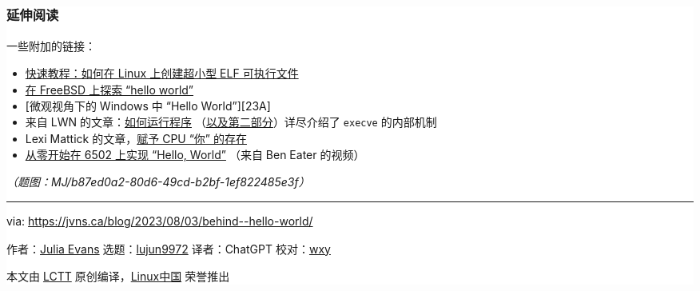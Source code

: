 
### 延伸阅读


一些附加的链接：


* [快速教程：如何在 Linux 上创建超小型 ELF 可执行文件](https://www.muppetlabs.com/~breadbox/software/tiny/teensy.html)
* [在 FreeBSD 上探索 “hello world”](https://people.freebsd.org/~brooks/talks/asiabsdcon2017-helloworld/helloworld.pdf)
* [微观视角下的 Windows 中 “Hello World”][23A]
* 来自 LWN 的文章：[如何运行程序](https://lwn.net/Articles/630727/) （[以及第二部分](https://lwn.net/Articles/631631/)）详尽介绍了 `execve` 的内部机制
* Lexi Mattick 的文章，[赋予 CPU “你” 的存在](https://cpu.land/how-to-run-a-program)
* [从零开始在 6502 上实现 “Hello, World”](https://www.youtube.com/watch?v=LnzuMJLZRdU) （来自 Ben Eater 的视频）


*（题图：MJ/b87ed0a2-80d6-49cd-b2bf-1ef822485e3f）*




---


via: <https://jvns.ca/blog/2023/08/03/behind--hello-world/>


作者：[Julia Evans](https://jvns.ca/) 选题：[lujun9972](https://github.com/lujun9972) 译者：ChatGPT 校对：[wxy](https://github.com/wxy)


本文由 [LCTT](https://github.com/LCTT/TranslateProject) 原创编译，[Linux中国](https://linux.cn/) 荣誉推出